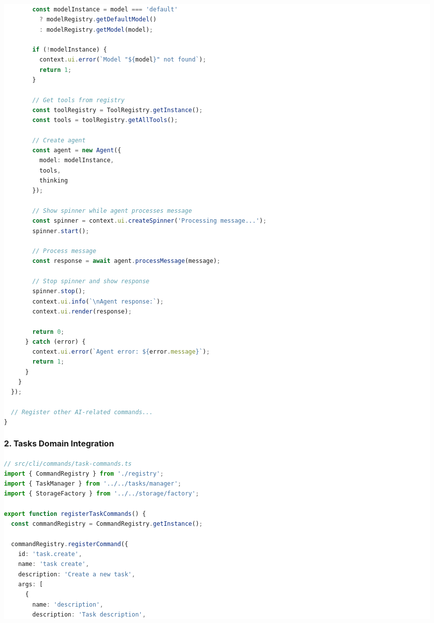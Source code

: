 ```typescript
        const modelInstance = model === 'default' 
          ? modelRegistry.getDefaultModel()
          : modelRegistry.getModel(model);
          
        if (!modelInstance) {
          context.ui.error(`Model "${model}" not found`);
          return 1;
        }
        
        // Get tools from registry
        const toolRegistry = ToolRegistry.getInstance();
        const tools = toolRegistry.getAllTools();
        
        // Create agent
        const agent = new Agent({
          model: modelInstance,
          tools,
          thinking
        });
        
        // Show spinner while agent processes message
        const spinner = context.ui.createSpinner('Processing message...');
        spinner.start();
        
        // Process message
        const response = await agent.processMessage(message);
        
        // Stop spinner and show response
        spinner.stop();
        context.ui.info(`\nAgent response:`);
        context.ui.render(response);
        
        return 0;
      } catch (error) {
        context.ui.error(`Agent error: ${error.message}`);
        return 1;
      }
    }
  });
  
  // Register other AI-related commands...
}
```

### 2. Tasks Domain Integration

```typescript
// src/cli/commands/task-commands.ts
import { CommandRegistry } from './registry';
import { TaskManager } from '../../tasks/manager';
import { StorageFactory } from '../../storage/factory';

export function registerTaskCommands() {
  const commandRegistry = CommandRegistry.getInstance();
  
  commandRegistry.registerCommand({
    id: 'task.create',
    name: 'task create',
    description: 'Create a new task',
    args: [
      {
        name: 'description',
        description: 'Task description',
```
